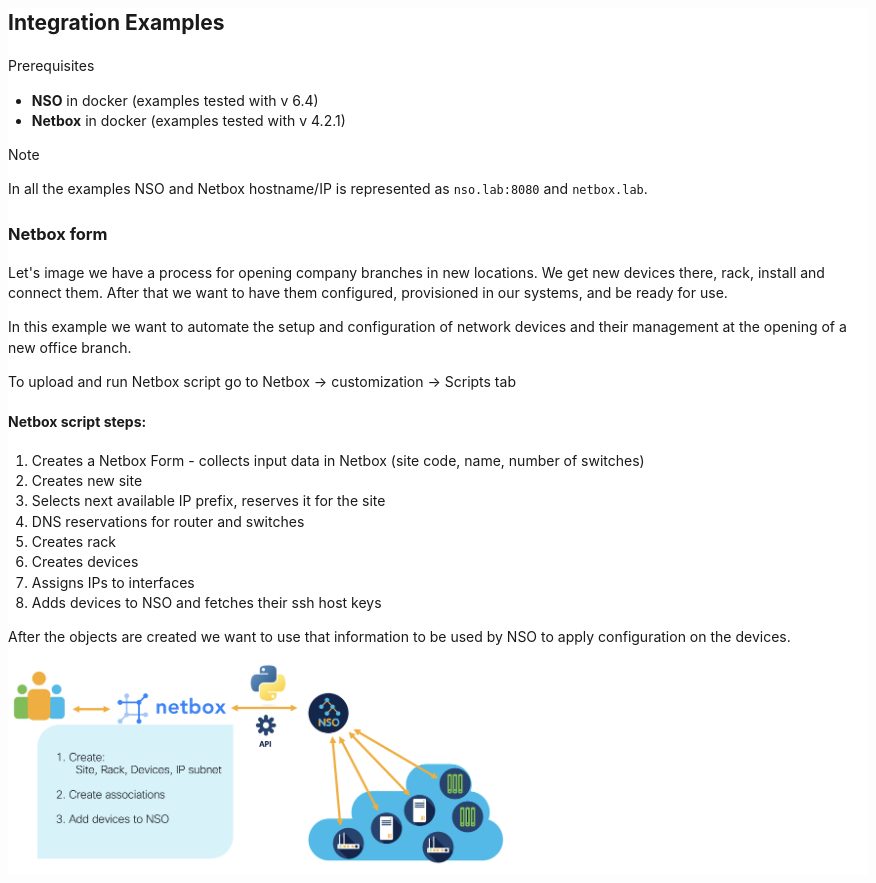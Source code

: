 ## Integration Examples

Prerequisites
- **NSO** in docker (examples tested with v 6.4)
- **Netbox** in docker (examples tested with v 4.2.1)


> [!NOTE]  
In all the examples NSO and Netbox hostname/IP is represented as `nso.lab:8080` and `netbox.lab`.

### Netbox form
Let's image we have a process for opening company branches in new locations. 
We get new devices there, rack, install and connect them. After that we want to have them configured, provisioned in our systems, and be ready for use.

In this example we want to automate the setup and configuration of network devices and their management at the opening of a new office branch.

To upload and run Netbox script go to Netbox -> customization -> Scripts tab

#### Netbox script steps:
1. Creates a Netbox Form - collects input data in Netbox (site code, name, number of switches)
2. Creates new site
3. Selects next available IP prefix, reserves it for the site
4. DNS reservations for router and switches
5. Creates rack
6. Creates devices
7. Assigns IPs to interfaces
8. Adds devices to NSO and fetches their ssh host keys

After the objects are created we want to use that information to be used by NSO to apply configuration on the devices. 

<img src='images/diagram1.png' width='500'>
